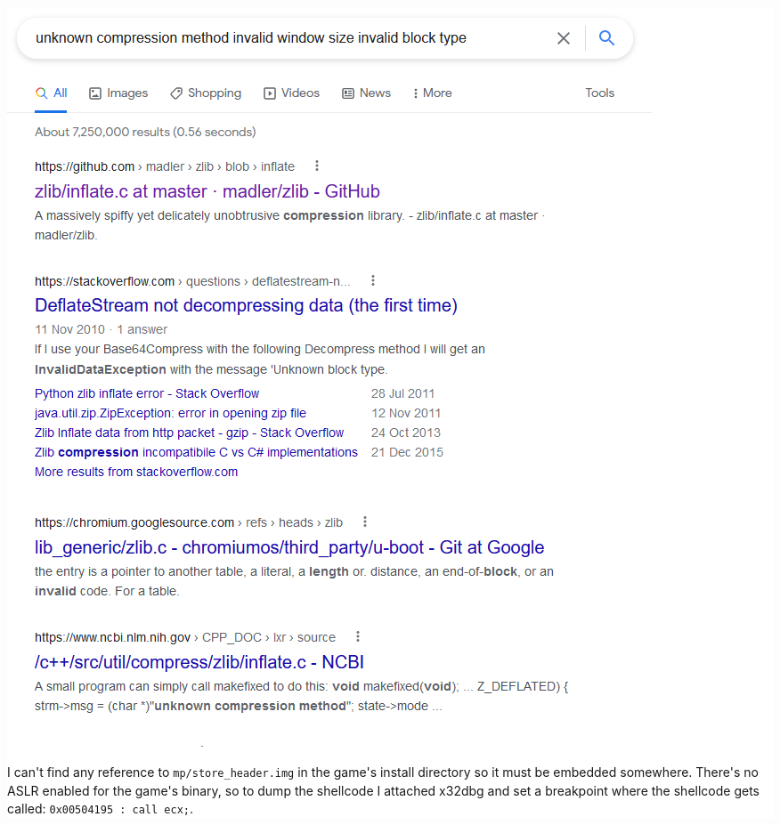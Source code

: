 ![img](./img/zlib_decompress_google.png)

I can't find any reference to `mp/store_header.img` in the game's install directory so it must be embedded somewhere. There's no ASLR enabled for the game's binary, so to dump the shellcode I attached x32dbg and set a breakpoint where the shellcode gets called: `0x00504195 : call ecx;`.
